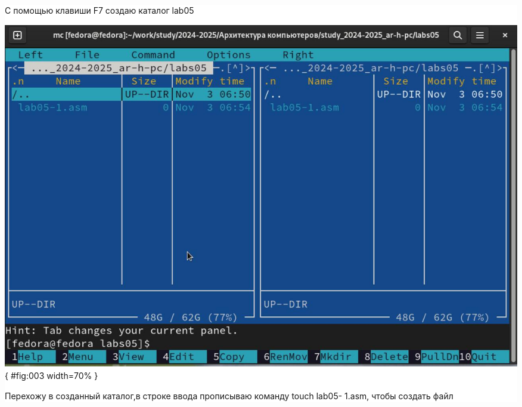 
С помощью клавиши F7 создаю каталог lab05

![](image/3.jpg){ #fig:003 width=70% }

Перехожу в созданный каталог,в строке ввода прописываю команду touch lab05-
1.asm, чтобы создать файл
